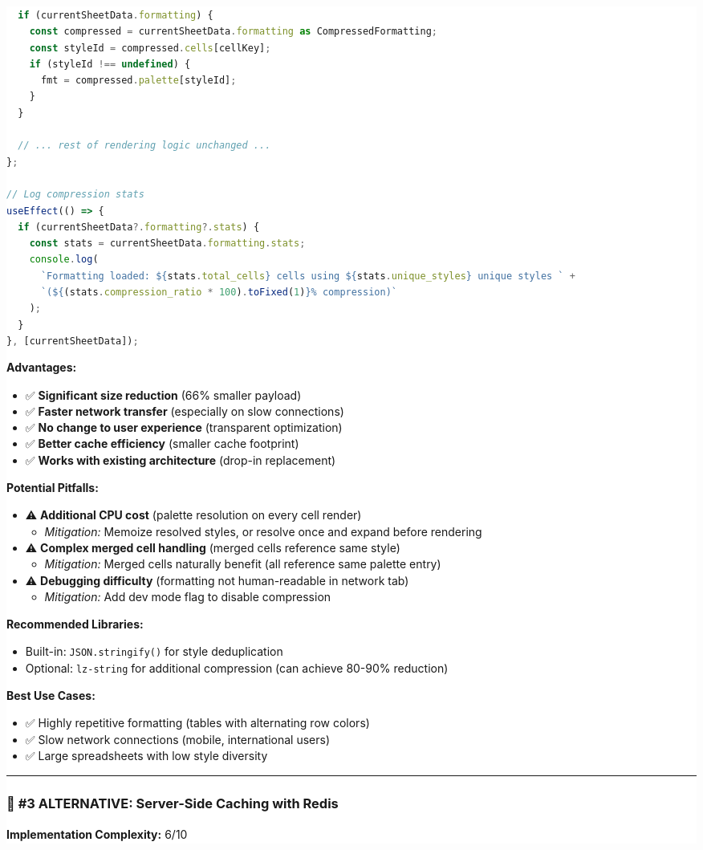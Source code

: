 ```typescript
  if (currentSheetData.formatting) {
    const compressed = currentSheetData.formatting as CompressedFormatting;
    const styleId = compressed.cells[cellKey];
    if (styleId !== undefined) {
      fmt = compressed.palette[styleId];
    }
  }

  // ... rest of rendering logic unchanged ...
};

// Log compression stats
useEffect(() => {
  if (currentSheetData?.formatting?.stats) {
    const stats = currentSheetData.formatting.stats;
    console.log(
      `Formatting loaded: ${stats.total_cells} cells using ${stats.unique_styles} unique styles ` +
      `(${(stats.compression_ratio * 100).toFixed(1)}% compression)`
    );
  }
}, [currentSheetData]);
```

**Advantages:**
- ✅ **Significant size reduction** (66% smaller payload)
- ✅ **Faster network transfer** (especially on slow connections)
- ✅ **No change to user experience** (transparent optimization)
- ✅ **Better cache efficiency** (smaller cache footprint)
- ✅ **Works with existing architecture** (drop-in replacement)

**Potential Pitfalls:**
- ⚠️ **Additional CPU cost** (palette resolution on every cell render)
  - *Mitigation:* Memoize resolved styles, or resolve once and expand before rendering
- ⚠️ **Complex merged cell handling** (merged cells reference same style)
  - *Mitigation:* Merged cells naturally benefit (all reference same palette entry)
- ⚠️ **Debugging difficulty** (formatting not human-readable in network tab)
  - *Mitigation:* Add dev mode flag to disable compression

**Recommended Libraries:**
- Built-in: `JSON.stringify()` for style deduplication
- Optional: `lz-string` for additional compression (can achieve 80-90% reduction)

**Best Use Cases:**
- ✅ Highly repetitive formatting (tables with alternating row colors)
- ✅ Slow network connections (mobile, international users)
- ✅ Large spreadsheets with low style diversity

---

### 🥉 **#3 ALTERNATIVE: Server-Side Caching with Redis**

**Implementation Complexity:** 6/10
